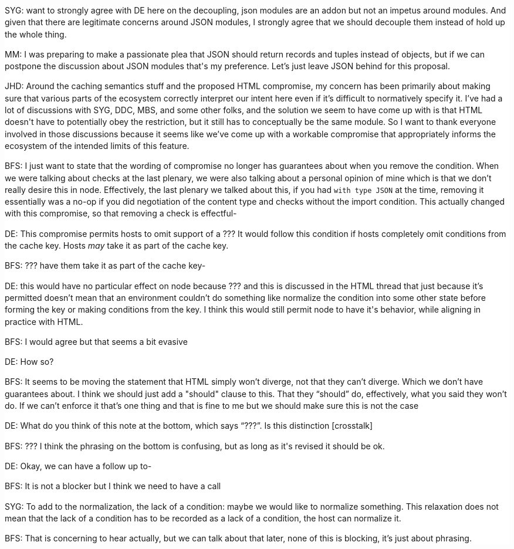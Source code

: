 SYG: want to strongly agree with DE here on the decoupling, json modules are an addon but not an impetus around modules.
And given that there are legitimate concerns around JSON modules, I strongly agree that we should decouple them instead of hold up the whole thing.

MM: I was preparing to make a passionate plea that JSON should return records and tuples instead of objects, but if we can postpone the discussion about JSON modules that's my preference. Let’s just leave JSON behind for this proposal.

JHD: Around the caching semantics stuff and the proposed HTML compromise, my concern has been primarily about making sure that various parts of the ecosystem correctly interpret our intent here even if it’s difficult to normatively specify it. I’ve had a lot of discussions with SYG, DDC, MBS, and some other folks, and the solution we seem to have come up with is that HTML doesn't have to potentially obey the restriction, but it still has to conceptually be the same module. So I want to thank everyone involved in those discussions because it seems like we’ve come up with a workable compromise that appropriately informs the ecosystem of the intended limits of this feature.

BFS: I just want to state that the wording of compromise no longer has guarantees about when you remove the condition. When we were talking about checks at the last plenary, we were also talking about a personal opinion of mine which is that we don’t really desire this in node. Effectively, the last plenary we talked about this, if you had `with type JSON` at the time, removing it essentially was a no-op if you did negotiation of the content type and checks without the import condition. This actually changed with this compromise, so that removing a check is effectful-

DE: This compromise permits hosts to omit support of a ???
It would follow this condition if hosts completely omit conditions from the cache key. Hosts _may_ take it as part of the cache key.

BFS: ??? have them take it as part of the cache key-

DE: this would have no particular effect on node because ??? and this is discussed in the HTML thread that just because it’s permitted doesn’t mean that an environment couldn’t do something like normalize the condition into some other state before forming the key or making conditions from the key. I think this would still permit node to have it's behavior, while aligning in practice with HTML.

BFS: I would agree but that seems a bit evasive

DE: How so?

BFS: It seems to be moving the statement that HTML simply won’t diverge, not that they can’t diverge. Which we don’t have guarantees about. I think we should just add a "should" clause to this. That they “should” do, effectively, what you said they won’t do. If we can’t enforce it that’s one thing and that is fine to me but we should make sure this is not the case

DE: What do you think of this note at the bottom, which says “???”. Is this distinction [crosstalk]

BFS: ??? I think the phrasing on the bottom is confusing, but as long as it's revised it should be ok.

DE: Okay, we can have a follow up to-

BFS: It is not a blocker but I think we need to have a call

SYG: To add to the normalization, the lack of a condition: maybe we would like to normalize something. This relaxation does not mean that the lack of a condition has to be recorded as a lack of a condition, the host can normalize it.

BFS: That is concerning to hear actually, but we can talk about that later, none of this is blocking, it’s just about phrasing.
